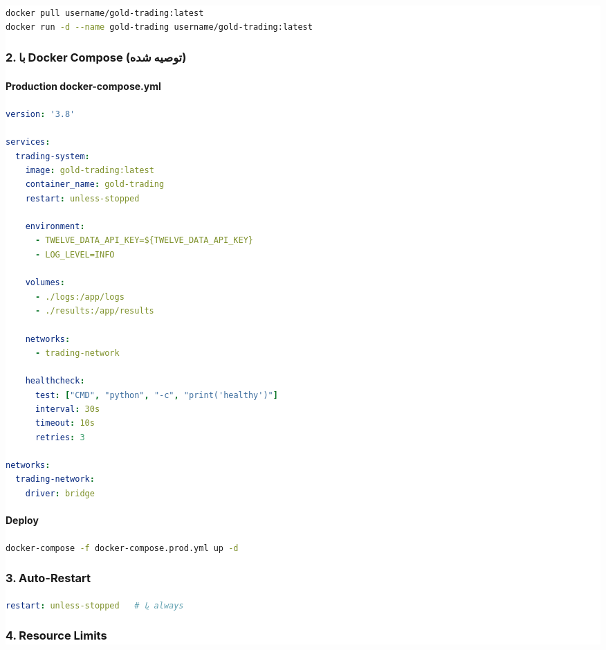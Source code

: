 ```bash
docker pull username/gold-trading:latest
docker run -d --name gold-trading username/gold-trading:latest
```

### 2. با Docker Compose (توصیه شده)

#### Production docker-compose.yml

```yaml
version: '3.8'

services:
  trading-system:
    image: gold-trading:latest
    container_name: gold-trading
    restart: unless-stopped
    
    environment:
      - TWELVE_DATA_API_KEY=${TWELVE_DATA_API_KEY}
      - LOG_LEVEL=INFO
    
    volumes:
      - ./logs:/app/logs
      - ./results:/app/results
    
    networks:
      - trading-network
    
    healthcheck:
      test: ["CMD", "python", "-c", "print('healthy')"]
      interval: 30s
      timeout: 10s
      retries: 3

networks:
  trading-network:
    driver: bridge
```

#### Deploy

```bash
docker-compose -f docker-compose.prod.yml up -d
```

### 3. Auto-Restart

```yaml
restart: unless-stopped   # یا always
```

### 4. Resource Limits
